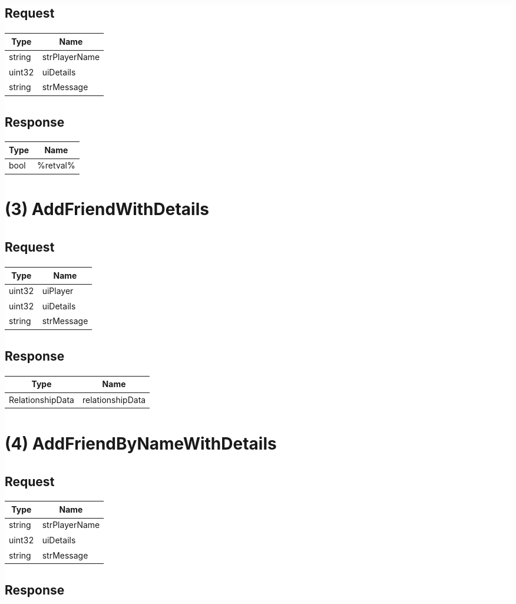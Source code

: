 ## Request

| Type | Name |
|------|------|
| string | strPlayerName |
| uint32 | uiDetails |
| string | strMessage |

## Response

| Type | Name |
|------|------|
| bool | %retval% |

# (3) AddFriendWithDetails

## Request

| Type | Name |
|------|------|
| uint32 | uiPlayer |
| uint32 | uiDetails |
| string | strMessage |

## Response

| Type | Name |
|------|------|
| RelationshipData | relationshipData |

# (4) AddFriendByNameWithDetails

## Request

| Type | Name |
|------|------|
| string | strPlayerName |
| uint32 | uiDetails |
| string | strMessage |

## Response
